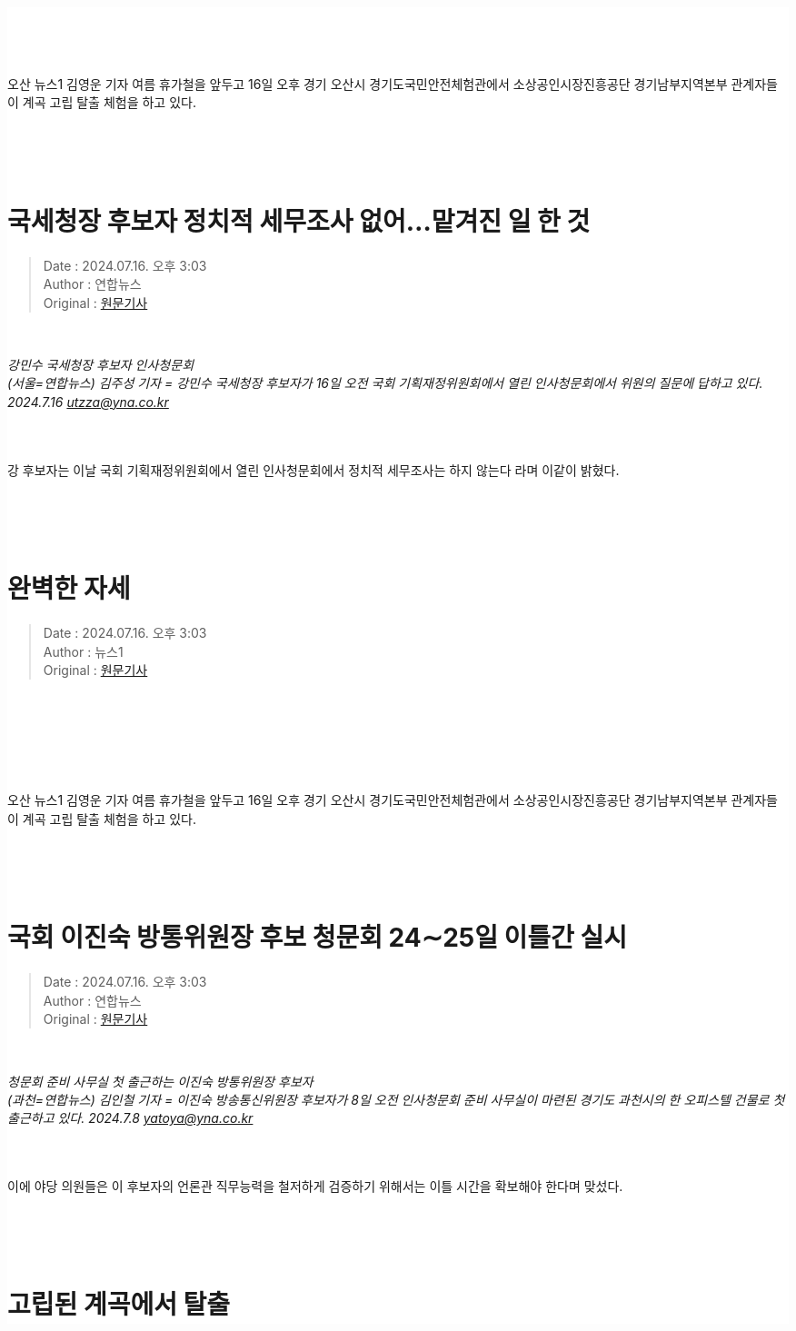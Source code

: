 <img alt="" class="_LAZY_LOADING _LAZY_LOADING_INIT_HIDE" src="https://imgnews.pstatic.net/image/421/2024/07/16/0007666326_001_20240716150331807.jpg?type=w647" id="img1" style="display: none;"></img>  
<br/><br/>  
  
오산 뉴스1 김영운 기자 여름 휴가철을 앞두고 16일 오후 경기 오산시 경기도국민안전체험관에서 소상공인시장진흥공단 경기남부지역본부 관계자들이 계곡 고립 탈출 체험을 하고 있다.  
<br/><br/><br/>  

  
# 국세청장 후보자 정치적 세무조사 없어…맡겨진 일 한 것  
  
> Date : 2024.07.16. 오후 3:03  
> Author : 연합뉴스  
> Original : [원문기사](https://n.news.naver.com/mnews/article/001/0014809735?sid=102)  
<br/>  
  
<img alt="강민수 국세청장 후보자 인사청문회(서울=연합뉴스) 김주성 기자 = 강민수 국세청장 후보자가 16일 오전 국회 기획재정위원회에서 열린 인사청문회에서 위원의 질문에 답하고 있다. 2024.7.16 utzza@yna.c" class="_LAZY_LOADING _LAZY_LOADING_INIT_HIDE" src="https://imgnews.pstatic.net/image/001/2024/07/16/PYH2024071608230001300_P4_20240716150325075.jpg?type=w647" id="img1" style="display: none;"></img><em class="img_desc">강민수 국세청장 후보자 인사청문회<br/>(서울=연합뉴스) 김주성 기자 = 강민수 국세청장 후보자가 16일 오전 국회 기획재정위원회에서 열린 인사청문회에서 위원의 질문에 답하고 있다. 2024.7.16 utzza@yna.co.kr</em>  
<br/><br/>  
  
강 후보자는 이날 국회 기획재정위원회에서 열린 인사청문회에서 정치적 세무조사는 하지 않는다 라며 이같이 밝혔다.  
<br/><br/><br/>  

  
# 완벽한 자세  
  
> Date : 2024.07.16. 오후 3:03  
> Author : 뉴스1  
> Original : [원문기사](https://n.news.naver.com/mnews/article/421/0007666325?sid=102)  
<br/>  
  
<img alt="" class="_LAZY_LOADING _LAZY_LOADING_INIT_HIDE" src="https://imgnews.pstatic.net/image/421/2024/07/16/0007666325_001_20240716150329197.jpg?type=w647" id="img1" style="display: none;"></img>  
<br/><br/>  
  
오산 뉴스1 김영운 기자 여름 휴가철을 앞두고 16일 오후 경기 오산시 경기도국민안전체험관에서 소상공인시장진흥공단 경기남부지역본부 관계자들이 계곡 고립 탈출 체험을 하고 있다.  
<br/><br/><br/>  

  
# 국회 이진숙 방통위원장 후보 청문회 24∼25일 이틀간 실시  
  
> Date : 2024.07.16. 오후 3:03  
> Author : 연합뉴스  
> Original : [원문기사](https://n.news.naver.com/mnews/article/001/0014809734?sid=102)  
<br/>  
  
<img alt="청문회 준비 사무실 첫 출근하는 이진숙 방통위원장 후보자(과천=연합뉴스) 김인철 기자 = 이진숙 방송통신위원장 후보자가 8일 오전 인사청문회 준비 사무실이 마련된 경기도 과천시의 한 오피스텔 건물로 첫 출근하고 있" class="_LAZY_LOADING _LAZY_LOADING_INIT_HIDE" src="https://imgnews.pstatic.net/image/001/2024/07/16/PYH2024070803780001300_P4_20240716150323112.jpg?type=w647" id="img1" style="display: none;"></img><em class="img_desc">청문회 준비 사무실 첫 출근하는 이진숙 방통위원장 후보자<br/>(과천=연합뉴스) 김인철 기자 = 이진숙 방송통신위원장 후보자가 8일 오전 인사청문회 준비 사무실이 마련된 경기도 과천시의 한 오피스텔 건물로 첫 출근하고 있다. 2024.7.8 yatoya@yna.co.kr</em>  
<br/><br/>  
  
이에 야당 의원들은 이 후보자의 언론관 직무능력을 철저하게 검증하기 위해서는 이틀 시간을 확보해야 한다며 맞섰다.  
<br/><br/><br/>  

  
# 고립된 계곡에서 탈출  
  